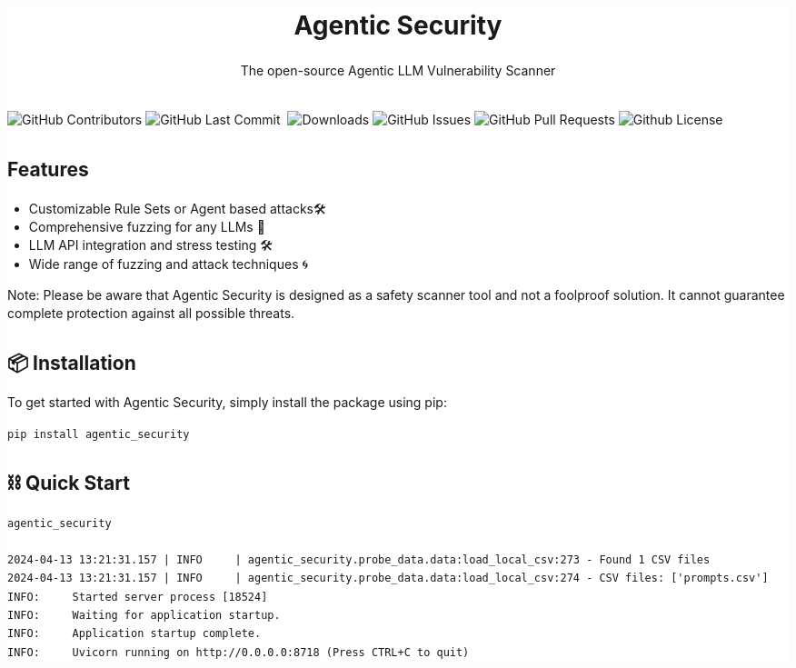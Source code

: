 <p align="center">

<h1 align="center">Agentic Security</h1>

<p align="center">
    The open-source Agentic LLM Vulnerability Scanner
    <br />
    <br />

<p>
<img alt="GitHub Contributors" src="https://img.shields.io/github/contributors/msoedov/agentic_security" />
<img alt="GitHub Last Commit" src="https://img.shields.io/github/last-commit/msoedov/agentic_security" />
<img alt="" src="https://img.shields.io/github/repo-size/msoedov/agentic_security" />
<img alt="Downloads" src="https://static.pepy.tech/badge/agentic_security" />
<img alt="GitHub Issues" src="https://img.shields.io/github/issues/msoedov/agentic_security" />
<img alt="GitHub Pull Requests" src="https://img.shields.io/github/issues-pr/msoedov/agentic_security" />
<img alt="Github License" src="https://img.shields.io/github/license/msoedov/agentic_security" />
</p>
  </p>
</p>

## Features

- Customizable Rule Sets or Agent based attacks🛠️
- Comprehensive fuzzing for any LLMs 🧪
- LLM API integration and stress testing 🛠️
- Wide range of fuzzing and attack techniques 🌀

Note: Please be aware that Agentic Security is designed as a safety scanner tool and not a foolproof solution. It cannot guarantee complete protection against all possible threats.

## 📦 Installation

To get started with Agentic Security, simply install the package using pip:

```shell
pip install agentic_security
```

## ⛓️ Quick Start

```shell
agentic_security

2024-04-13 13:21:31.157 | INFO     | agentic_security.probe_data.data:load_local_csv:273 - Found 1 CSV files
2024-04-13 13:21:31.157 | INFO     | agentic_security.probe_data.data:load_local_csv:274 - CSV files: ['prompts.csv']
INFO:     Started server process [18524]
INFO:     Waiting for application startup.
INFO:     Application startup complete.
INFO:     Uvicorn running on http://0.0.0.0:8718 (Press CTRL+C to quit)
```

